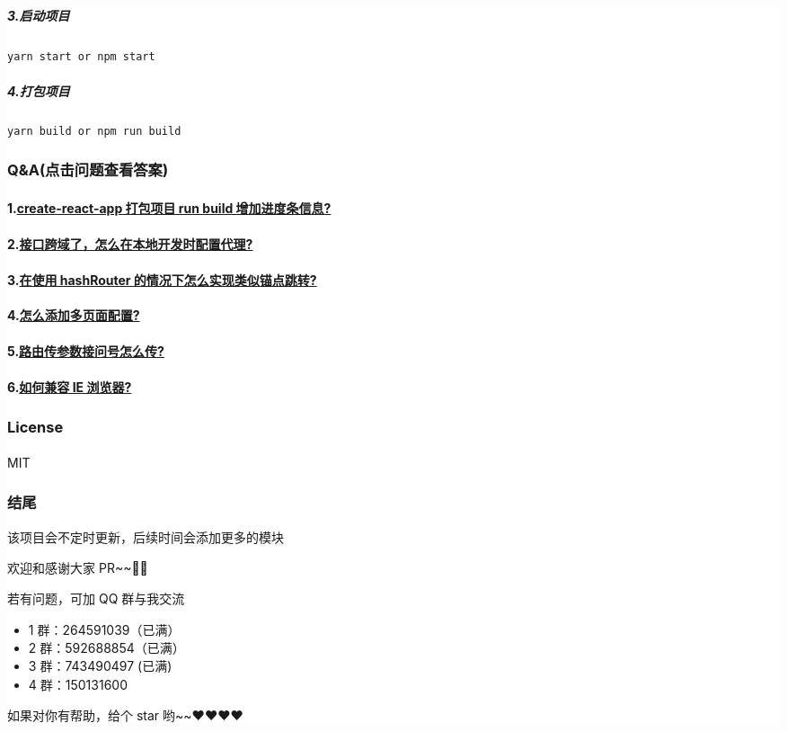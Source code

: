 ##### 3.启动项目

```js
yarn start or npm start
```

##### 4.打包项目

```js
yarn build or npm run build
```

### Q&A(点击问题查看答案)

#### 1.[create-react-app 打包项目 run build 增加进度条信息?](https://github.com/yezihaohao/react-admin/issues/12#issuecomment-325383346)

#### 2.[接口跨域了，怎么在本地开发时配置代理?](https://github.com/yezihaohao/react-admin/issues/12#issuecomment-326169055)

#### 3.[在使用 hashRouter 的情况下怎么实现类似锚点跳转?](https://github.com/yezihaohao/react-admin/issues/12#issuecomment-345127221)

#### 4.[怎么添加多页面配置?](https://github.com/yezihaohao/react-admin/issues/12#issuecomment-348088852)

#### 5.[路由传参数接问号怎么传?](https://github.com/yezihaohao/react-admin/issues/12#issuecomment-375583089)

#### 6.[如何兼容 IE 浏览器?](https://github.com/yezihaohao/react-admin/issues/12#issuecomment-510295292)

### License

MIT

### 结尾

该项目会不定时更新，后续时间会添加更多的模块

欢迎和感谢大家 PR~~👏👏

若有问题，可加 QQ 群与我交流

-   1 群：264591039（已满）
-   2 群：592688854（已满）
-   3 群：743490497 (已满)
-   4 群：150131600

如果对你有帮助，给个 star 哟~~❤️❤️❤️❤️

